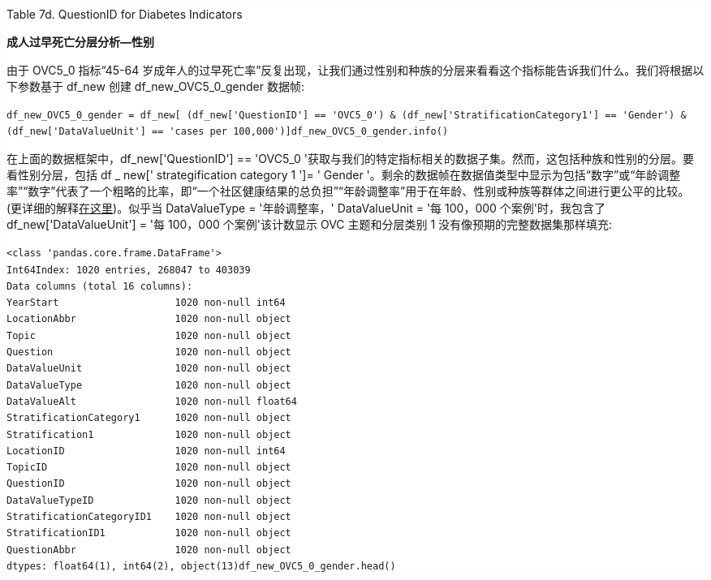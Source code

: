 Table 7d. QuestionID for Diabetes Indicators

**成人过早死亡分层分析—性别**

由于 OVC5_0 指标“45-64 岁成年人的过早死亡率”反复出现，让我们通过性别和种族的分层来看看这个指标能告诉我们什么。我们将根据以下参数基于 df_new 创建 df_new_OVC5_0_gender 数据帧:

```
df_new_OVC5_0_gender = df_new[ (df_new['QuestionID'] == 'OVC5_0') & (df_new['StratificationCategory1'] == 'Gender') & 
(df_new['DataValueUnit'] == 'cases per 100,000')]df_new_OVC5_0_gender.info()
```

在上面的数据框架中，df_new['QuestionID'] == 'OVC5_0 '获取与我们的特定指标相关的数据子集。然而，这包括种族和性别的分层。要看性别分层，包括 df _ new[' strategification category 1 ']= ' Gender '。剩余的数据帧在数据值类型中显示为包括“数字”或“年龄调整率”“数字”代表了一个粗略的比率，即“一个社区健康结果的总负担”“年龄调整率”用于在年龄、性别或种族等群体之间进行更公平的比较。(更详细的解释[在这里](https://health.mo.gov/data/mica/CDP_MICA/AARate.html))。似乎当 DataValueType = '年龄调整率，' DataValueUnit = '每 100，000 个案例'时，我包含了 df_new['DataValueUnit'] = '每 100，000 个案例'该计数显示 OVC 主题和分层类别 1 没有像预期的完整数据集那样填充:

```
<class 'pandas.core.frame.DataFrame'>
Int64Index: 1020 entries, 268047 to 403039
Data columns (total 16 columns):
YearStart                    1020 non-null int64
LocationAbbr                 1020 non-null object
Topic                        1020 non-null object
Question                     1020 non-null object
DataValueUnit                1020 non-null object
DataValueType                1020 non-null object
DataValueAlt                 1020 non-null float64
StratificationCategory1      1020 non-null object
Stratification1              1020 non-null object
LocationID                   1020 non-null int64
TopicID                      1020 non-null object
QuestionID                   1020 non-null object
DataValueTypeID              1020 non-null object
StratificationCategoryID1    1020 non-null object
StratificationID1            1020 non-null object
QuestionAbbr                 1020 non-null object
dtypes: float64(1), int64(2), object(13)df_new_OVC5_0_gender.head()
```
